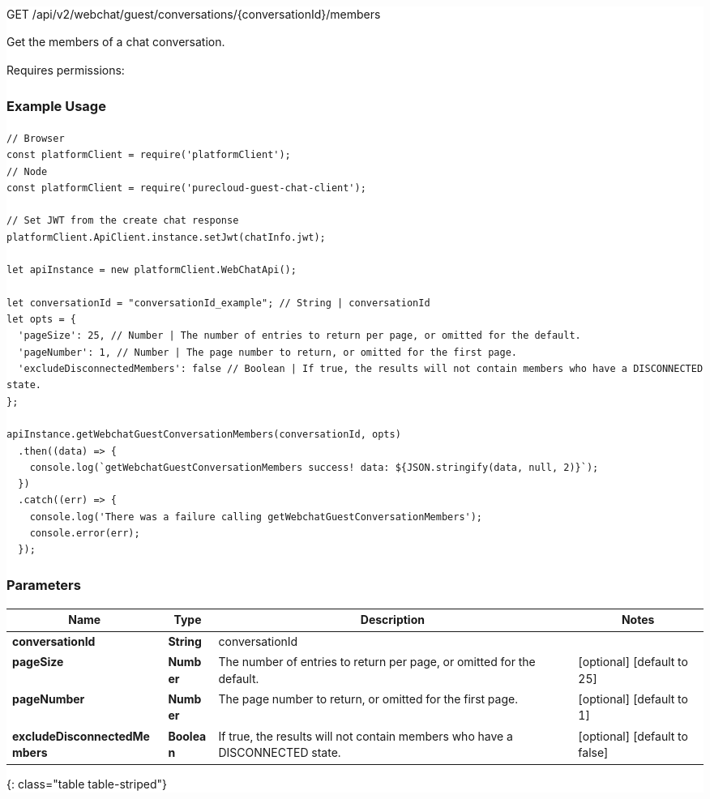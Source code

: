 

GET /api/v2/webchat/guest/conversations/{conversationId}/members

Get the members of a chat conversation.

Requires  permissions: 




### Example Usage

```{"language":"javascript"}
// Browser
const platformClient = require('platformClient');
// Node
const platformClient = require('purecloud-guest-chat-client');

// Set JWT from the create chat response
platformClient.ApiClient.instance.setJwt(chatInfo.jwt);

let apiInstance = new platformClient.WebChatApi();

let conversationId = "conversationId_example"; // String | conversationId
let opts = { 
  'pageSize': 25, // Number | The number of entries to return per page, or omitted for the default.
  'pageNumber': 1, // Number | The page number to return, or omitted for the first page.
  'excludeDisconnectedMembers': false // Boolean | If true, the results will not contain members who have a DISCONNECTED state.
};

apiInstance.getWebchatGuestConversationMembers(conversationId, opts)
  .then((data) => {
    console.log(`getWebchatGuestConversationMembers success! data: ${JSON.stringify(data, null, 2)}`);
  })
  .catch((err) => {
    console.log('There was a failure calling getWebchatGuestConversationMembers');
    console.error(err);
  });

```

### Parameters


| Name | Type | Description  | Notes |
| ------------- | ------------- | ------------- | ------------- |
 **conversationId** | **String** | conversationId |  |
 **pageSize** | **Number** | The number of entries to return per page, or omitted for the default. | [optional] [default to 25] |
 **pageNumber** | **Number** | The page number to return, or omitted for the first page. | [optional] [default to 1] |
 **excludeDisconnectedMembers** | **Boolean** | If true, the results will not contain members who have a DISCONNECTED state. | [optional] [default to false] |
{: class="table table-striped"}
